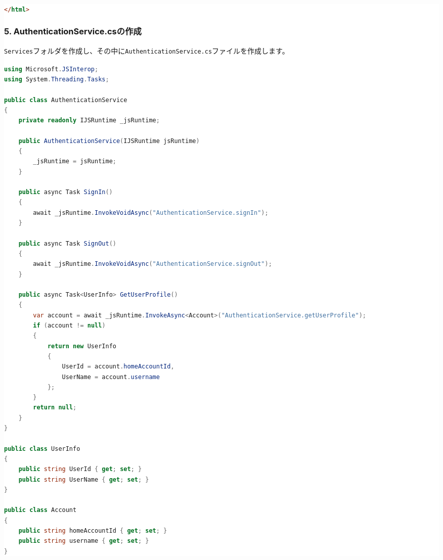 ```html
</html>
```

### 5. AuthenticationService.csの作成

`Services`フォルダを作成し、その中に`AuthenticationService.cs`ファイルを作成します。

```csharp
using Microsoft.JSInterop;
using System.Threading.Tasks;

public class AuthenticationService
{
    private readonly IJSRuntime _jsRuntime;

    public AuthenticationService(IJSRuntime jsRuntime)
    {
        _jsRuntime = jsRuntime;
    }

    public async Task SignIn()
    {
        await _jsRuntime.InvokeVoidAsync("AuthenticationService.signIn");
    }

    public async Task SignOut()
    {
        await _jsRuntime.InvokeVoidAsync("AuthenticationService.signOut");
    }

    public async Task<UserInfo> GetUserProfile()
    {
        var account = await _jsRuntime.InvokeAsync<Account>("AuthenticationService.getUserProfile");
        if (account != null)
        {
            return new UserInfo
            {
                UserId = account.homeAccountId,
                UserName = account.username
            };
        }
        return null;
    }
}

public class UserInfo
{
    public string UserId { get; set; }
    public string UserName { get; set; }
}

public class Account
{
    public string homeAccountId { get; set; }
    public string username { get; set; }
}
```
